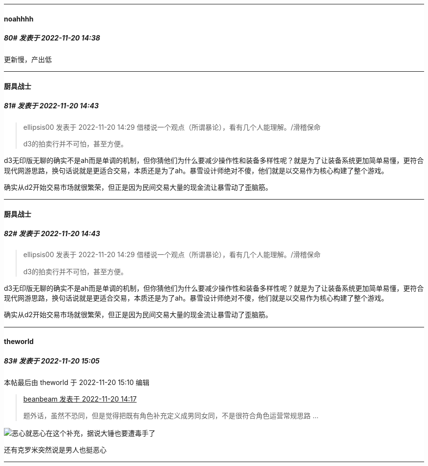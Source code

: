 *****

####  noahhhh  
##### 80#       发表于 2022-11-20 14:38

更新慢，产出低



*****

####  厨具战士  
##### 81#       发表于 2022-11-20 14:43

<blockquote>ellipsis00 发表于 2022-11-20 14:29
借楼说一个观点（所谓暴论），看有几个人能理解。/滑稽保命

d3的拍卖行并不可怕，甚至方便。
</blockquote>
d3无印版无聊的确实不是ah而是单调的机制，但你猜他们为什么要减少操作性和装备多样性呢？就是为了让装备系统更加简单易懂，更符合现代网游思路，换句话说就是更适合交易，本质还是为了ah。暴雪设计师绝对不傻，他们就是以交易作为核心构建了整个游戏。

确实从d2开始交易市场就很繁荣，但正是因为民间交易大量的现金流让暴雪动了歪脑筋。

*****

####  厨具战士  
##### 82#       发表于 2022-11-20 14:43

<blockquote>ellipsis00 发表于 2022-11-20 14:29
借楼说一个观点（所谓暴论），看有几个人能理解。/滑稽保命

d3的拍卖行并不可怕，甚至方便。
</blockquote>
d3无印版无聊的确实不是ah而是单调的机制，但你猜他们为什么要减少操作性和装备多样性呢？就是为了让装备系统更加简单易懂，更符合现代网游思路，换句话说就是更适合交易，本质还是为了ah。暴雪设计师绝对不傻，他们就是以交易作为核心构建了整个游戏。

确实从d2开始交易市场就很繁荣，但正是因为民间交易大量的现金流让暴雪动了歪脑筋。



*****

####  theworld  
##### 83#       发表于 2022-11-20 15:05

 本帖最后由 theworld 于 2022-11-20 15:10 编辑 
<blockquote><a href="httphttps://bbs.saraba1st.com/2b/forum.php?mod=redirect&amp;goto=findpost&amp;pid=58519065&amp;ptid=2105944" target="_blank">beanbeam 发表于 2022-11-20 14:17</a>

题外话，虽然不恐同，但是觉得把既有角色补充定义成男同女同，不是很符合角色运营常规思路 ...</blockquote>
<img src="https://static.saraba1st.com/image/smiley/face2017/003.png" referrerpolicy="no-referrer">恶心就恶心在这个补充，据说大锤也要遭毒手了

还有克罗米突然说是男人也挺恶心



*****

